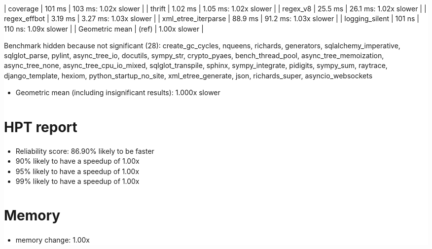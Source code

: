 | coverage                   | 101 ms                                                                       | 103 ms: 1.02x slower                                                   |
| thrift                     | 1.02 ms                                                                      | 1.05 ms: 1.02x slower                                                  |
| regex_v8                   | 25.5 ms                                                                      | 26.1 ms: 1.02x slower                                                  |
| regex_effbot               | 3.19 ms                                                                      | 3.27 ms: 1.03x slower                                                  |
| xml_etree_iterparse        | 88.9 ms                                                                      | 91.2 ms: 1.03x slower                                                  |
| logging_silent             | 101 ns                                                                       | 110 ns: 1.09x slower                                                   |
| Geometric mean             | (ref)                                                                        | 1.00x slower                                                           |

Benchmark hidden because not significant (28): create_gc_cycles, nqueens, richards, generators, sqlalchemy_imperative, sqlglot_parse, pylint, async_tree_io, docutils, sympy_str, crypto_pyaes, bench_thread_pool, async_tree_memoization, async_tree_none, async_tree_cpu_io_mixed, sqlglot_transpile, sphinx, sympy_integrate, pidigits, sympy_sum, raytrace, django_template, hexiom, python_startup_no_site, xml_etree_generate, json, richards_super, asyncio_websockets

- Geometric mean (including insignificant results): 1.000x slower

# HPT report

- Reliability score: 86.90% likely to be faster
- 90% likely to have a speedup of 1.00x
- 95% likely to have a speedup of 1.00x
- 99% likely to have a speedup of 1.00x

# Memory
- memory change: 1.00x